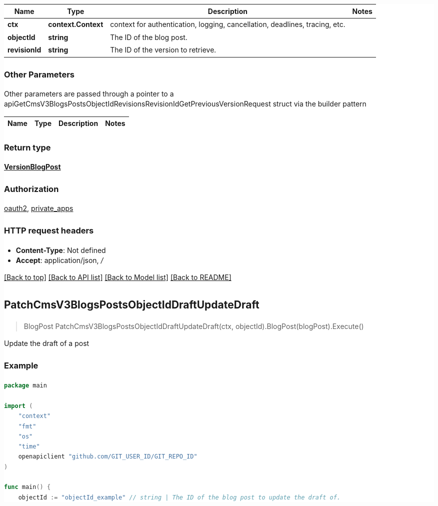 
Name | Type | Description  | Notes
------------- | ------------- | ------------- | -------------
**ctx** | **context.Context** | context for authentication, logging, cancellation, deadlines, tracing, etc.
**objectId** | **string** | The ID of the blog post. | 
**revisionId** | **string** | The ID of the version to retrieve. | 

### Other Parameters

Other parameters are passed through a pointer to a apiGetCmsV3BlogsPostsObjectIdRevisionsRevisionIdGetPreviousVersionRequest struct via the builder pattern


Name | Type | Description  | Notes
------------- | ------------- | ------------- | -------------



### Return type

[**VersionBlogPost**](VersionBlogPost.md)

### Authorization

[oauth2](../README.md#oauth2), [private_apps](../README.md#private_apps)

### HTTP request headers

- **Content-Type**: Not defined
- **Accept**: application/json, */*

[[Back to top]](#) [[Back to API list]](../README.md#documentation-for-api-endpoints)
[[Back to Model list]](../README.md#documentation-for-models)
[[Back to README]](../README.md)


## PatchCmsV3BlogsPostsObjectIdDraftUpdateDraft

> BlogPost PatchCmsV3BlogsPostsObjectIdDraftUpdateDraft(ctx, objectId).BlogPost(blogPost).Execute()

Update the draft of a post



### Example

```go
package main

import (
	"context"
	"fmt"
	"os"
    "time"
	openapiclient "github.com/GIT_USER_ID/GIT_REPO_ID"
)

func main() {
	objectId := "objectId_example" // string | The ID of the blog post to update the draft of.
```